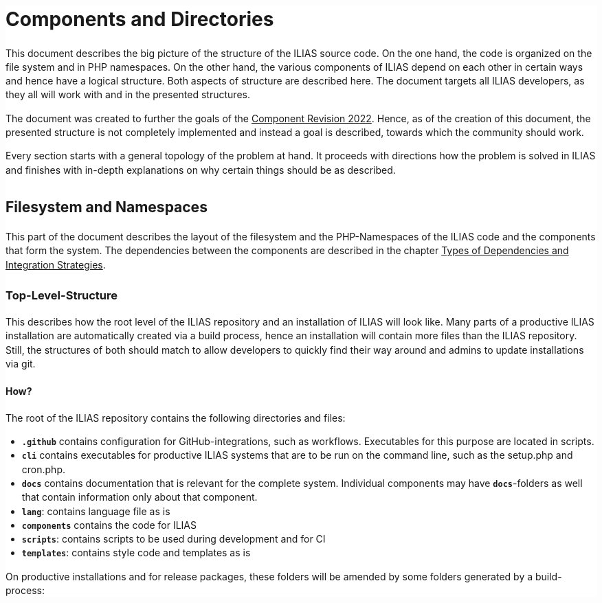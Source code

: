 # Components and Directories

This document describes the big picture of the structure of the ILIAS source code.
On the one hand, the code is organized on the file system and in PHP namespaces.
On the other hand, the various components of ILIAS depend on each other in certain
ways and hence have a logical structure. Both aspects of structure are described
here. The document targets all ILIAS developers, as they all will work with and
in the presented structures.

The document was created to further the goals of the [Component Revision 2022](https://docu.ilias.de/goto.php?target=wiki_1357_Component_Revision_2022).
Hence, as of the creation of this document, the presented structure is not completely
implemented and instead a goal is described, towards which the community should
work.

Every section starts with a general topology of the problem at hand. It proceeds
with directions how the problem is solved in ILIAS and finishes with in-depth
explanations on why certain things should be as described.


## Filesystem and Namespaces

This part of the document describes the layout of the filesystem and the
PHP-Namespaces of the ILIAS code and the components that form the system. The
dependencies between the components are described in the chapter [Types of Dependencies and Integration Strategies](#types-of-dependencies-and-integration-strategies).

### Top-Level-Structure

This describes how the root level of the ILIAS repository and an installation
of ILIAS will look like. Many parts of a productive ILIAS installation are
automatically created via a build process, hence an installation will contain
more files than the ILIAS repository. Still, the structures of both should
match to allow developers to quickly find their way around and admins to
update installations via git.

#### How?

The root of the ILIAS repository contains the following directories and files:

* **`.github`** contains configuration for GitHub-integrations, such as workflows.
  Executables for this purpose are located in scripts. 
* **`cli`** contains executables for productive ILIAS systems that are to be run on
  the command line, such as the setup.php and cron.php.
* **`docs`** contains documentation that is relevant for the complete system.
  Individual components may have **`docs`**-folders as well that contain information
  only about that component.
* **`lang`**: contains language file as is
* **`components`** contains the code for ILIAS
* **`scripts`**: contains scripts to be used during development and for CI
* **`templates`**: contains style code and templates as is

On productive installations and for release packages, these folders will be amended
by some folders generated by a build-process: 
